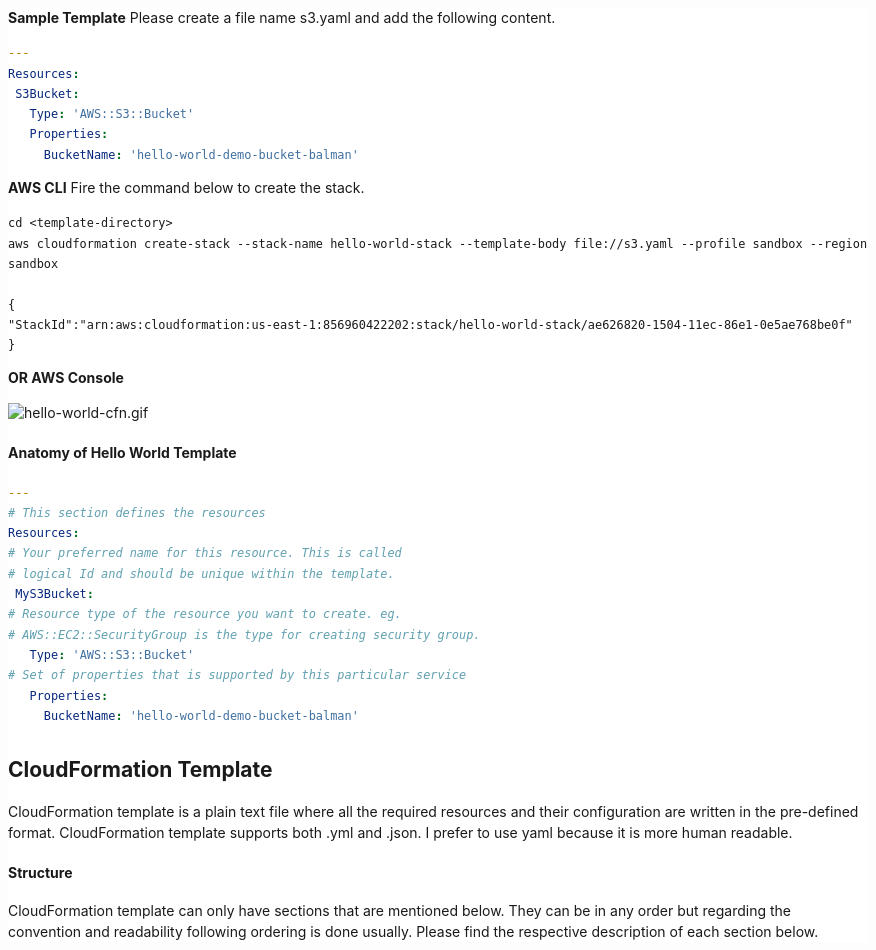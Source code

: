 **Sample Template**
Please create a file name s3.yaml and add the following content.
```yaml
---
Resources:
 S3Bucket:
   Type: 'AWS::S3::Bucket'
   Properties:
     BucketName: 'hello-world-demo-bucket-balman'
```

**AWS CLI**
Fire the command below to create the stack.
```shell
cd <template-directory>
aws cloudformation create-stack --stack-name hello-world-stack --template-body file://s3.yaml --profile sandbox --region sandbox

{
"StackId":"arn:aws:cloudformation:us-east-1:856960422202:stack/hello-world-stack/ae626820-1504-11ec-86e1-0e5ae768be0f"
}
```

**OR AWS Console**

![hello-world-cfn.gif](https://cdn.hashnode.com/res/hashnode/image/upload/v1631847640730/XyTVe7Xv2.gif)

#### Anatomy of Hello World Template
```yaml
---
# This section defines the resources
Resources:
# Your preferred name for this resource. This is called 
# logical Id and should be unique within the template.
 MyS3Bucket:
# Resource type of the resource you want to create. eg. 
# AWS::EC2::SecurityGroup is the type for creating security group.
   Type: 'AWS::S3::Bucket'
# Set of properties that is supported by this particular service
   Properties:
     BucketName: 'hello-world-demo-bucket-balman'
```

## CloudFormation Template
CloudFormation template is a plain text file where all the required resources and their configuration are written in the pre-defined format. CloudFormation template supports both .yml and .json. I prefer to use yaml because it is more human readable.

#### Structure
CloudFormation template can only have sections that are mentioned below. They can be in any order but regarding the convention and readability following ordering is done usually. Please find the respective description of each section below.
